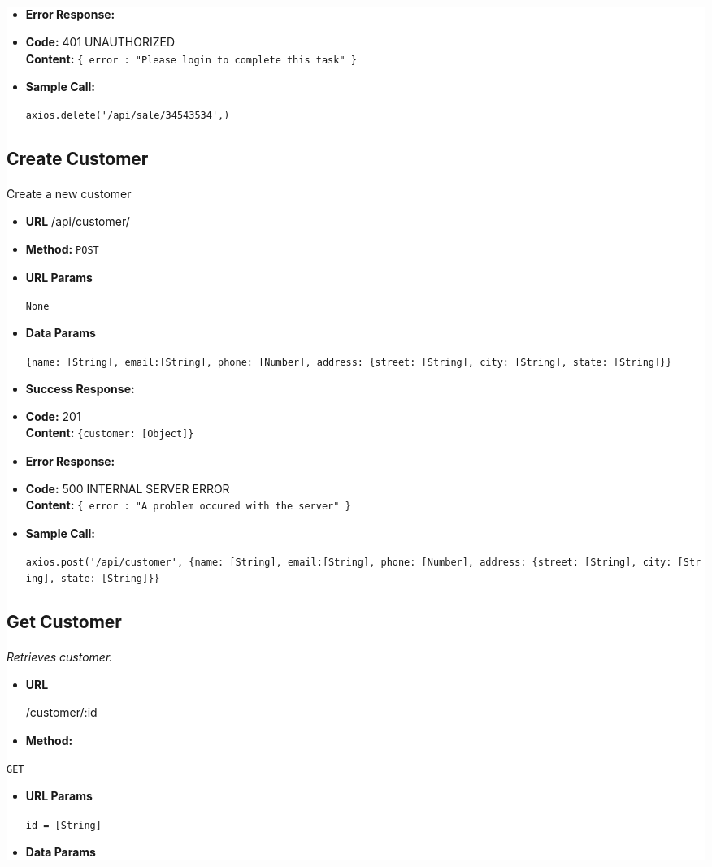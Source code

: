 - **Error Response:**

* **Code:** 401 UNAUTHORIZED <br />
  **Content:** `{ error : "Please login to complete this task" }`

* **Sample Call:**

  `axios.delete('/api/sale/34543534',)`

## **Create Customer**

Create a new customer

- **URL**
  /api/customer/

- **Method:**
  `POST`

- **URL Params**

  `None`

* **Data Params**

  `{name: [String], email:[String], phone: [Number], address: {street: [String], city: [String], state: [String]}}`

* **Success Response:**

- **Code:** 201 <br />
  **Content:** `{customer: [Object]}`

- **Error Response:**

* **Code:** 500 INTERNAL SERVER ERROR <br />
  **Content:** `{ error : "A problem occured with the server" }`

* **Sample Call:**

  `axios.post('/api/customer', {name: [String], email:[String], phone: [Number], address: {street: [String], city: [String], state: [String]}}`

## **Get Customer**

_Retrieves customer._

- **URL**

  /customer/:id

- **Method:**

`GET`

- **URL Params**

  `id = [String]`

* **Data Params**
